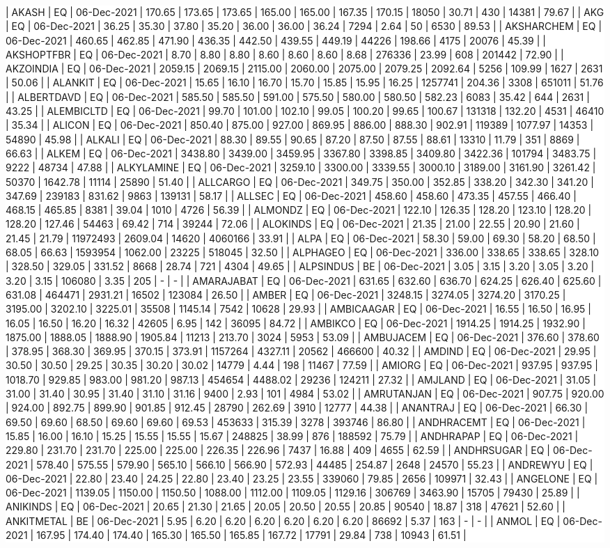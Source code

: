 | AKASH | EQ | 06-Dec-2021 | 170.65 | 173.65 | 173.65 | 165.00 | 165.00 | 167.35 | 170.15 | 18050 | 30.71 | 430 | 14381 | 79.67 |
| AKG | EQ | 06-Dec-2021 | 36.25 | 35.30 | 37.80 | 35.20 | 36.00 | 36.00 | 36.24 | 7294 | 2.64 | 50 | 6530 | 89.53 |
| AKSHARCHEM | EQ | 06-Dec-2021 | 460.65 | 462.85 | 471.90 | 436.35 | 442.50 | 439.55 | 449.19 | 44226 | 198.66 | 4175 | 20076 | 45.39 |
| AKSHOPTFBR | EQ | 06-Dec-2021 | 8.70 | 8.80 | 8.80 | 8.60 | 8.60 | 8.60 | 8.68 | 276336 | 23.99 | 608 | 201442 | 72.90 |
| AKZOINDIA | EQ | 06-Dec-2021 | 2059.15 | 2069.15 | 2115.00 | 2060.00 | 2075.00 | 2079.25 | 2092.64 | 5256 | 109.99 | 1627 | 2631 | 50.06 |
| ALANKIT | EQ | 06-Dec-2021 | 15.65 | 16.10 | 16.70 | 15.70 | 15.85 | 15.95 | 16.25 | 1257741 | 204.36 | 3308 | 651011 | 51.76 |
| ALBERTDAVD | EQ | 06-Dec-2021 | 585.50 | 585.50 | 591.00 | 575.50 | 580.00 | 580.50 | 582.23 | 6083 | 35.42 | 644 | 2631 | 43.25 |
| ALEMBICLTD | EQ | 06-Dec-2021 | 99.70 | 101.00 | 102.10 | 99.05 | 100.20 | 99.65 | 100.67 | 131318 | 132.20 | 4531 | 46410 | 35.34 |
| ALICON | EQ | 06-Dec-2021 | 850.40 | 875.00 | 927.00 | 869.95 | 886.00 | 888.30 | 902.91 | 119389 | 1077.97 | 14353 | 54890 | 45.98 |
| ALKALI | EQ | 06-Dec-2021 | 88.30 | 89.55 | 90.65 | 87.20 | 87.50 | 87.55 | 88.61 | 13310 | 11.79 | 351 | 8869 | 66.63 |
| ALKEM | EQ | 06-Dec-2021 | 3438.80 | 3439.00 | 3459.95 | 3367.80 | 3398.85 | 3409.80 | 3422.36 | 101794 | 3483.75 | 9222 | 48734 | 47.88 |
| ALKYLAMINE | EQ | 06-Dec-2021 | 3259.10 | 3300.00 | 3339.55 | 3000.10 | 3189.00 | 3161.90 | 3261.42 | 50370 | 1642.78 | 11114 | 25890 | 51.40 |
| ALLCARGO | EQ | 06-Dec-2021 | 349.75 | 350.00 | 352.85 | 338.20 | 342.30 | 341.20 | 347.69 | 239183 | 831.62 | 9863 | 139131 | 58.17 |
| ALLSEC | EQ | 06-Dec-2021 | 458.60 | 458.60 | 473.35 | 457.55 | 466.40 | 468.15 | 465.85 | 8381 | 39.04 | 1010 | 4726 | 56.39 |
| ALMONDZ | EQ | 06-Dec-2021 | 122.10 | 126.35 | 128.20 | 123.10 | 128.20 | 128.20 | 127.46 | 54463 | 69.42 | 714 | 39244 | 72.06 |
| ALOKINDS | EQ | 06-Dec-2021 | 21.35 | 21.00 | 22.55 | 20.90 | 21.60 | 21.45 | 21.79 | 11972493 | 2609.04 | 14620 | 4060166 | 33.91 |
| ALPA | EQ | 06-Dec-2021 | 58.30 | 59.00 | 69.30 | 58.20 | 68.50 | 68.05 | 66.63 | 1593954 | 1062.00 | 23225 | 518045 | 32.50 |
| ALPHAGEO | EQ | 06-Dec-2021 | 336.00 | 338.65 | 338.65 | 328.10 | 328.50 | 329.05 | 331.52 | 8668 | 28.74 | 721 | 4304 | 49.65 |
| ALPSINDUS | BE | 06-Dec-2021 | 3.05 | 3.15 | 3.20 | 3.05 | 3.20 | 3.20 | 3.15 | 106080 | 3.35 | 205 | - | - |
| AMARAJABAT | EQ | 06-Dec-2021 | 631.65 | 632.60 | 636.70 | 624.25 | 626.40 | 625.60 | 631.08 | 464471 | 2931.21 | 16502 | 123084 | 26.50 |
| AMBER | EQ | 06-Dec-2021 | 3248.15 | 3274.05 | 3274.20 | 3170.25 | 3195.00 | 3202.10 | 3225.01 | 35508 | 1145.14 | 7542 | 10628 | 29.93 |
| AMBICAAGAR | EQ | 06-Dec-2021 | 16.55 | 16.50 | 16.95 | 16.05 | 16.50 | 16.20 | 16.32 | 42605 | 6.95 | 142 | 36095 | 84.72 |
| AMBIKCO | EQ | 06-Dec-2021 | 1914.25 | 1914.25 | 1932.90 | 1875.00 | 1888.05 | 1888.90 | 1905.84 | 11213 | 213.70 | 3024 | 5953 | 53.09 |
| AMBUJACEM | EQ | 06-Dec-2021 | 376.60 | 378.60 | 378.95 | 368.30 | 369.95 | 370.15 | 373.91 | 1157264 | 4327.11 | 20562 | 466600 | 40.32 |
| AMDIND | EQ | 06-Dec-2021 | 29.95 | 30.50 | 30.50 | 29.25 | 30.35 | 30.20 | 30.02 | 14779 | 4.44 | 198 | 11467 | 77.59 |
| AMIORG | EQ | 06-Dec-2021 | 937.95 | 937.95 | 1018.70 | 929.85 | 983.00 | 981.20 | 987.13 | 454654 | 4488.02 | 29236 | 124211 | 27.32 |
| AMJLAND | EQ | 06-Dec-2021 | 31.05 | 31.00 | 31.40 | 30.95 | 31.40 | 31.10 | 31.16 | 9400 | 2.93 | 101 | 4984 | 53.02 |
| AMRUTANJAN | EQ | 06-Dec-2021 | 907.75 | 920.00 | 924.00 | 892.75 | 899.90 | 901.85 | 912.45 | 28790 | 262.69 | 3910 | 12777 | 44.38 |
| ANANTRAJ | EQ | 06-Dec-2021 | 66.30 | 69.50 | 69.60 | 68.50 | 69.60 | 69.60 | 69.53 | 453633 | 315.39 | 3278 | 393746 | 86.80 |
| ANDHRACEMT | EQ | 06-Dec-2021 | 15.85 | 16.00 | 16.10 | 15.25 | 15.55 | 15.55 | 15.67 | 248825 | 38.99 | 876 | 188592 | 75.79 |
| ANDHRAPAP | EQ | 06-Dec-2021 | 229.80 | 231.70 | 231.70 | 225.00 | 225.00 | 226.35 | 226.96 | 7437 | 16.88 | 409 | 4655 | 62.59 |
| ANDHRSUGAR | EQ | 06-Dec-2021 | 578.40 | 575.55 | 579.90 | 565.10 | 566.10 | 566.90 | 572.93 | 44485 | 254.87 | 2648 | 24570 | 55.23 |
| ANDREWYU | EQ | 06-Dec-2021 | 22.80 | 23.40 | 24.25 | 22.80 | 23.40 | 23.25 | 23.55 | 339060 | 79.85 | 2656 | 109971 | 32.43 |
| ANGELONE | EQ | 06-Dec-2021 | 1139.05 | 1150.00 | 1150.50 | 1088.00 | 1112.00 | 1109.05 | 1129.16 | 306769 | 3463.90 | 15705 | 79430 | 25.89 |
| ANIKINDS | EQ | 06-Dec-2021 | 20.65 | 21.30 | 21.65 | 20.05 | 20.50 | 20.55 | 20.85 | 90540 | 18.87 | 318 | 47621 | 52.60 |
| ANKITMETAL | BE | 06-Dec-2021 | 5.95 | 6.20 | 6.20 | 6.20 | 6.20 | 6.20 | 6.20 | 86692 | 5.37 | 163 | - | - |
| ANMOL | EQ | 06-Dec-2021 | 167.95 | 174.40 | 174.40 | 165.30 | 165.50 | 165.85 | 167.72 | 17791 | 29.84 | 738 | 10943 | 61.51 |